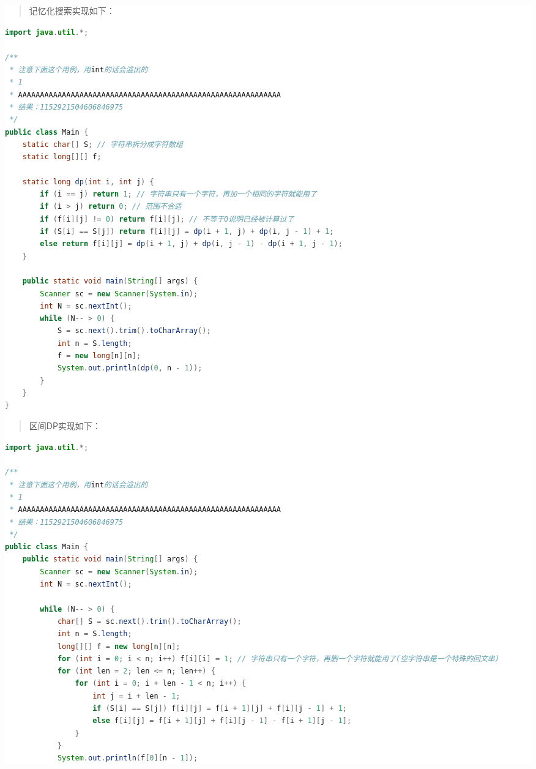 
> 记忆化搜索实现如下：

```java
import java.util.*;

/**
 * 注意下面这个用例，用int的话会溢出的
 * 1
 * AAAAAAAAAAAAAAAAAAAAAAAAAAAAAAAAAAAAAAAAAAAAAAAAAAAAAAAAAAAA
 * 结果：1152921504606846975
 */
public class Main {
    static char[] S; // 字符串拆分成字符数组
    static long[][] f;

    static long dp(int i, int j) {
        if (i == j) return 1; // 字符串只有一个字符，再加一个相同的字符就能用了
        if (i > j) return 0; // 范围不合适
        if (f[i][j] != 0) return f[i][j]; // 不等于0说明已经被计算过了
        if (S[i] == S[j]) return f[i][j] = dp(i + 1, j) + dp(i, j - 1) + 1;
        else return f[i][j] = dp(i + 1, j) + dp(i, j - 1) - dp(i + 1, j - 1);
    }

    public static void main(String[] args) {
        Scanner sc = new Scanner(System.in);
        int N = sc.nextInt();
        while (N-- > 0) {
            S = sc.next().trim().toCharArray();
            int n = S.length;
            f = new long[n][n];
            System.out.println(dp(0, n - 1));
        }
    }
}
```

> 区间DP实现如下：

```java
import java.util.*;

/**
 * 注意下面这个用例，用int的话会溢出的
 * 1
 * AAAAAAAAAAAAAAAAAAAAAAAAAAAAAAAAAAAAAAAAAAAAAAAAAAAAAAAAAAAA
 * 结果：1152921504606846975
 */
public class Main {
    public static void main(String[] args) {
        Scanner sc = new Scanner(System.in);
        int N = sc.nextInt();

        while (N-- > 0) {
            char[] S = sc.next().trim().toCharArray();
            int n = S.length;
            long[][] f = new long[n][n];
            for (int i = 0; i < n; i++) f[i][i] = 1; // 字符串只有一个字符，再删一个字符就能用了(空字符串是一个特殊的回文串)
            for (int len = 2; len <= n; len++) {
                for (int i = 0; i + len - 1 < n; i++) {
                    int j = i + len - 1;
                    if (S[i] == S[j]) f[i][j] = f[i + 1][j] + f[i][j - 1] + 1;
                    else f[i][j] = f[i + 1][j] + f[i][j - 1] - f[i + 1][j - 1];
                }
            }
            System.out.println(f[0][n - 1]);
```